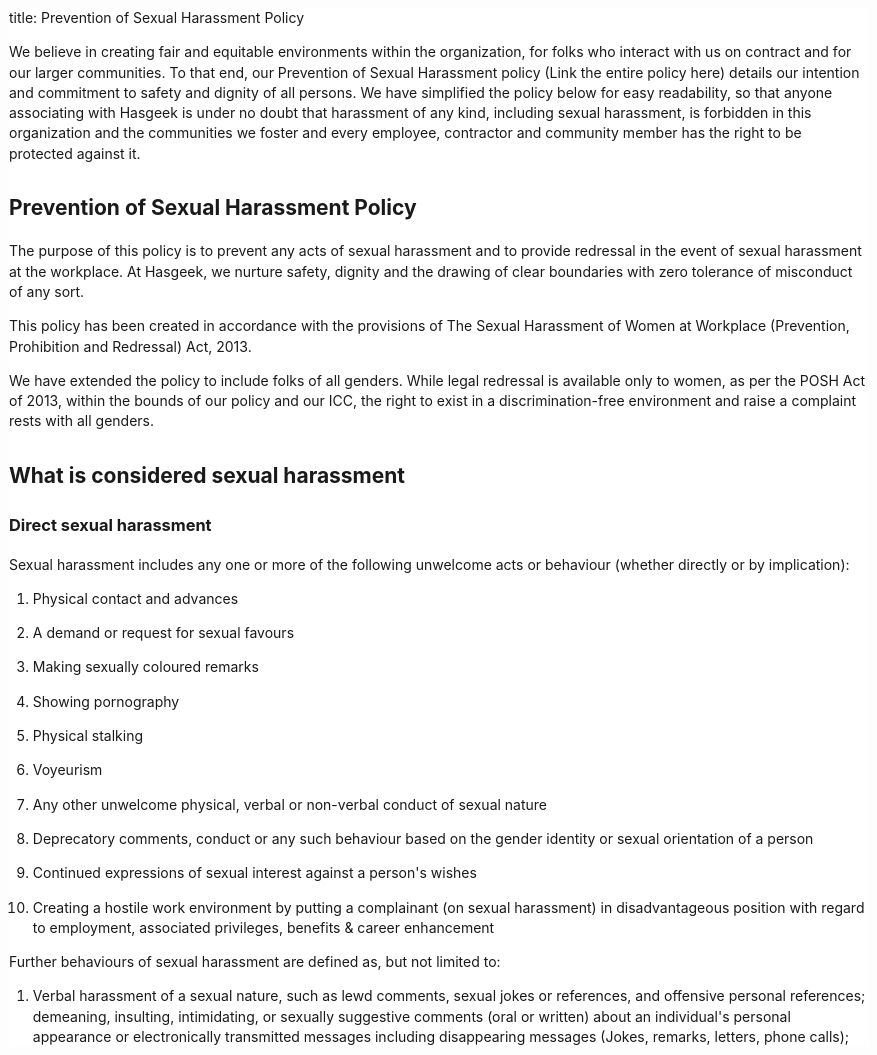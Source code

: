 title: Prevention of Sexual Harassment Policy

We believe in creating fair and equitable environments within the organization, for folks who interact with us on contract and for our larger communities. To that end, our Prevention of Sexual Harassment policy (Link the entire policy here) details our intention and commitment to safety and dignity of all persons. We have simplified the policy below for easy readability, so that anyone associating with Hasgeek is under no doubt that harassment of any kind, including sexual harassment, is forbidden in this organization and the communities we foster and every employee, contractor and community member has the right to be protected against it.

## Prevention of Sexual Harassment Policy

The purpose of this policy is to prevent any acts of sexual harassment and to provide redressal in the event of sexual harassment at the workplace. At Hasgeek, we nurture safety, dignity and the drawing of clear boundaries with zero tolerance of misconduct of any sort. 

This policy has been created in accordance with the provisions of The Sexual Harassment of Women at Workplace (Prevention, Prohibition and Redressal) Act, 2013.

We have extended the policy to include folks of all genders. While legal redressal is available only to women, as per the POSH Act of 2013, within the bounds of our policy and our ICC, the right to exist in a discrimination-free environment and raise a complaint rests with all genders.

## What is considered sexual harassment

### Direct sexual harassment

Sexual harassment includes any one or more of the following unwelcome acts or behaviour (whether directly or by implication):

1.  Physical contact and advances

2.  A demand or request for sexual favours

3.  Making sexually coloured remarks

4.  Showing pornography

5.  Physical stalking 

6.  Voyeurism

7.  Any other unwelcome physical, verbal or non-verbal conduct of sexual nature

8.  Deprecatory comments, conduct or any such behaviour based on the gender identity or sexual orientation of a person

9.  Continued expressions of sexual interest against a person's wishes

10. Creating a hostile work environment by putting a complainant (on sexual harassment) in disadvantageous position with regard to employment, associated privileges, benefits & career enhancement

Further behaviours of sexual harassment are defined as, but not limited to:

1.  Verbal harassment of a sexual nature, such as lewd comments, sexual jokes or references, and offensive personal references; demeaning, insulting, intimidating, or sexually suggestive comments (oral or written) about an individual's personal appearance or electronically transmitted messages including disappearing messages (Jokes, remarks, letters, phone calls);
